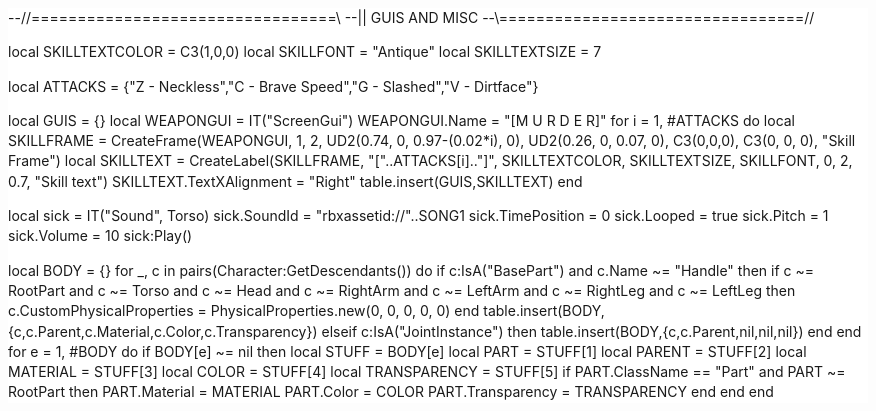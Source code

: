 --//=================================\\
--||        GUIS AND MISC
--\\=================================//

local SKILLTEXTCOLOR = C3(1,0,0)
local SKILLFONT = "Antique"
local SKILLTEXTSIZE = 7

local ATTACKS = {"Z - Neckless","C - Brave Speed","G - Slashed","V - Dirtface"}

local GUIS = {}
local WEAPONGUI = IT("ScreenGui")
WEAPONGUI.Name = "[M U R D E R]"
for i = 1, #ATTACKS do
    local SKILLFRAME = CreateFrame(WEAPONGUI, 1, 2, UD2(0.74, 0, 0.97-(0.02*i), 0), UD2(0.26, 0, 0.07, 0), C3(0,0,0), C3(0, 0, 0), "Skill Frame")
    local SKILLTEXT = CreateLabel(SKILLFRAME, "["..ATTACKS[i].."]", SKILLTEXTCOLOR, SKILLTEXTSIZE, SKILLFONT, 0, 2, 0.7, "Skill text")
    SKILLTEXT.TextXAlignment = "Right"
    table.insert(GUIS,SKILLTEXT)
end

local sick = IT("Sound", Torso)
sick.SoundId = "rbxassetid://"..SONG1
sick.TimePosition = 0
sick.Looped = true
sick.Pitch = 1
sick.Volume = 10
sick:Play()

local BODY = {}
for _, c in pairs(Character:GetDescendants()) do
    if c:IsA("BasePart") and c.Name ~= "Handle" then
        if c ~= RootPart and c ~= Torso and c ~= Head and c ~= RightArm and c ~= LeftArm and c ~= RightLeg and c ~= LeftLeg then
            c.CustomPhysicalProperties = PhysicalProperties.new(0, 0, 0, 0, 0)
        end
        table.insert(BODY,{c,c.Parent,c.Material,c.Color,c.Transparency})
    elseif c:IsA("JointInstance") then
        table.insert(BODY,{c,c.Parent,nil,nil,nil})
    end
end
for e = 1, #BODY do
    if BODY[e] ~= nil then
        local STUFF = BODY[e]
        local PART = STUFF[1]
        local PARENT = STUFF[2]
        local MATERIAL = STUFF[3]
        local COLOR = STUFF[4]
        local TRANSPARENCY = STUFF[5]
        if PART.ClassName == "Part" and PART ~= RootPart then
            PART.Material = MATERIAL
            PART.Color = COLOR
            PART.Transparency = TRANSPARENCY
        end
    end
end
